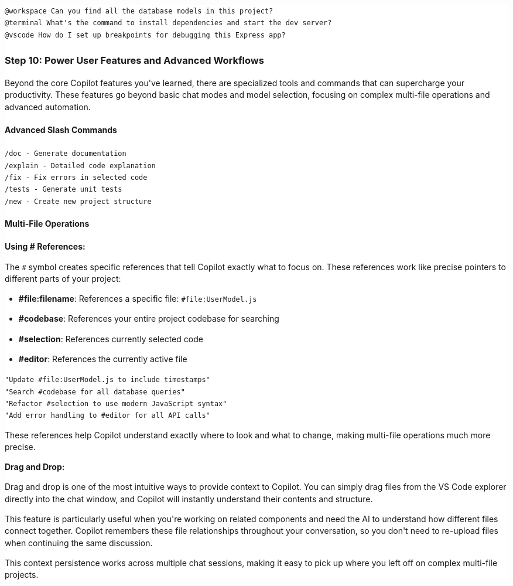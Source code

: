 ```
@workspace Can you find all the database models in this project?
@terminal What's the command to install dependencies and start the dev server?
@vscode How do I set up breakpoints for debugging this Express app?
```

### Step 10: Power User Features and Advanced Workflows

Beyond the core Copilot features you've learned, there are specialized tools and commands that can supercharge your productivity. These features go beyond basic chat modes and model selection, focusing on complex multi-file operations and advanced automation.

#### Advanced Slash Commands

```
/doc - Generate documentation
/explain - Detailed code explanation
/fix - Fix errors in selected code
/tests - Generate unit tests
/new - Create new project structure
```

#### Multi-File Operations

**Using # References:**

The `#` symbol creates specific references that tell Copilot exactly what to focus on. These references work like precise pointers to different parts of your project:

-   **#file:filename**: References a specific file: `#file:UserModel.js`
    
-   **#codebase**: References your entire project codebase for searching
    
-   **#selection**: References currently selected code
    
-   **#editor**: References the currently active file
    

```
"Update #file:UserModel.js to include timestamps"
"Search #codebase for all database queries"  
"Refactor #selection to use modern JavaScript syntax"
"Add error handling to #editor for all API calls"
```

These references help Copilot understand exactly where to look and what to change, making multi-file operations much more precise.

**Drag and Drop:**

Drag and drop is one of the most intuitive ways to provide context to Copilot. You can simply drag files from the VS Code explorer directly into the chat window, and Copilot will instantly understand their contents and structure.

This feature is particularly useful when you're working on related components and need the AI to understand how different files connect together. Copilot remembers these file relationships throughout your conversation, so you don't need to re-upload files when continuing the same discussion.

This context persistence works across multiple chat sessions, making it easy to pick up where you left off on complex multi-file projects.
